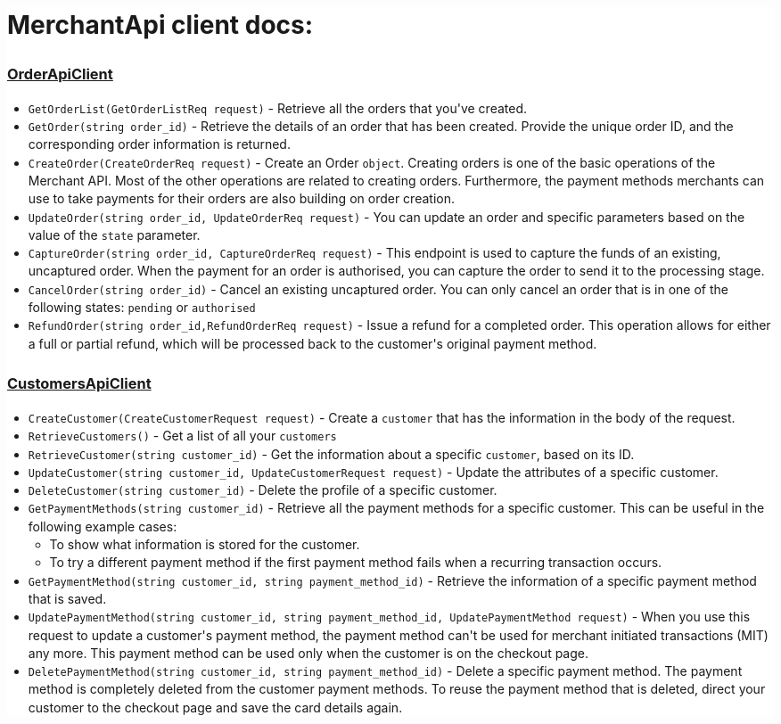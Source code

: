 # MerchantApi client docs:

### [OrderApiClient](https://developer.revolut.com/docs/merchant/orders)
* `GetOrderList(GetOrderListReq request)` -  Retrieve all the orders that you've created. 
* `GetOrder(string order_id)` -  Retrieve the details of an order that has been created. Provide the unique order ID, and the corresponding order information is returned. 
* `CreateOrder(CreateOrderReq request)` -  Create an Order `object`.
Creating orders is one of the basic operations of the Merchant API. Most of the other operations are related to creating orders. Furthermore, the payment methods merchants can use to take payments for their orders are also building on order creation.
* `UpdateOrder(string order_id, UpdateOrderReq request)` -  You can update an order and specific parameters based on the value of the `state` parameter. 
* `CaptureOrder(string order_id, CaptureOrderReq request)` -  This endpoint is used to capture the funds of an existing, uncaptured order. When the payment for an order is authorised, you can capture the order to send it to the processing stage.
* `CancelOrder(string order_id)` -  Cancel an existing uncaptured order.
You can only cancel an order that is in one of the following states: `pending` or `authorised`
* `RefundOrder(string order_id,RefundOrderReq request)` -  Issue a refund for a completed order. This operation allows for either a full or partial refund, which will be processed back to the customer's original payment method.

### [CustomersApiClient](https://developer.revolut.com/docs/merchant/customers)
* `CreateCustomer(CreateCustomerRequest request)` -  Create a `customer` that has the information in the body of the request. 
* `RetrieveCustomers()` -  Get a list of all your `customers`
* `RetrieveCustomer(string customer_id)` -  Get the information about a specific `customer`, based on its ID.
* `UpdateCustomer(string customer_id, UpdateCustomerRequest request)` -  Update the attributes of a specific customer.
* `DeleteCustomer(string customer_id)` - Delete the profile of a specific customer.
* `GetPaymentMethods(string customer_id)` - Retrieve all the payment methods for a specific customer.
This can be useful in the following example cases:
    - To show what information is stored for the customer.
     - To try a different payment method if the first payment method fails when a recurring transaction occurs.
* `GetPaymentMethod(string customer_id, string payment_method_id)` - Retrieve the information of a specific payment method that is saved.
* `UpdatePaymentMethod(string customer_id, string payment_method_id, UpdatePaymentMethod request)` - When you use this request to update a customer's payment method, the payment method can't be used for merchant initiated transactions (MIT) any more. This payment method can be used only when the customer is on the checkout page.
* `DeletePaymentMethod(string customer_id, string payment_method_id)` - Delete a specific payment method. The payment method is completely deleted from the customer payment methods.
To reuse the payment method that is deleted, direct your customer to the checkout page and save the card details again.
